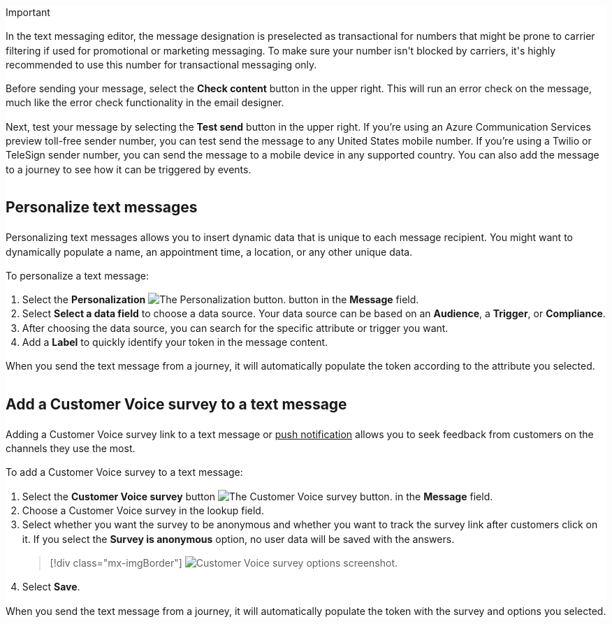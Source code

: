 > [!IMPORTANT]
> In the text messaging editor, the message designation is preselected as transactional for numbers that might be prone to carrier filtering if used for promotional or marketing messaging. To make sure your number isn't blocked by carriers, it's highly recommended to use this number for transactional messaging only.

Before sending your message, select the **Check content** button in the upper right. This will run an error check on the message, much like the error check functionality in the email designer.

Next, test your message by selecting the **Test send** button in the upper right. If you’re using an Azure Communication Services preview toll-free sender number, you can test send the message to any United States mobile number. If you’re using a Twilio or TeleSign sender number, you can send the message to a mobile device in any supported country. You can also add the message to a journey to see how it can be triggered by events.

## Personalize text messages

Personalizing text messages allows you to insert dynamic data that is unique to each message recipient. You might want to dynamically populate a name, an appointment time, a location, or any other unique data.

To personalize a text message:

1. Select the **Personalization** ![The Personalization button.](media/real-time-marketing-personalization2.png "The Personalization button") button in the **Message** field.
1. Select **Select a data field** to choose a data source. Your data source can be based on an **Audience**, a **Trigger**, or **Compliance**.
1. After choosing the data source, you can search for the specific attribute or trigger you want.
1. Add a **Label** to quickly identify your token in the message content.

When you send the text message from a journey, it will automatically populate the token according to the attribute you selected.

## Add a Customer Voice survey to a text message

Adding a Customer Voice survey link to a text message or [push notification](real-time-marketing-push-notifications.md#add-a-customer-voice-survey-to-a-push-notification) allows you to seek feedback from customers on the channels they use the most.

To add a Customer Voice survey to a text message:

1. Select the **Customer Voice survey** button ![The Customer Voice survey button.](media/real-time-marketing-customer-voice.png "The Customer Voice survey button") in the **Message** field.
1. Choose a Customer Voice survey in the lookup field.
1. Select whether you want the survey to be anonymous and whether you want to track the survey link after customers click on it. If you select the **Survey is anonymous** option, no user data will be saved with the answers.
    > [!div class="mx-imgBorder"]
    > ![Customer Voice survey options screenshot.](media/real-time-marketing-survey-options.png "Customer Voice survey options screenshot")
1. Select **Save**.

When you send the text message from a journey, it will automatically populate the token with the survey and options you selected.
